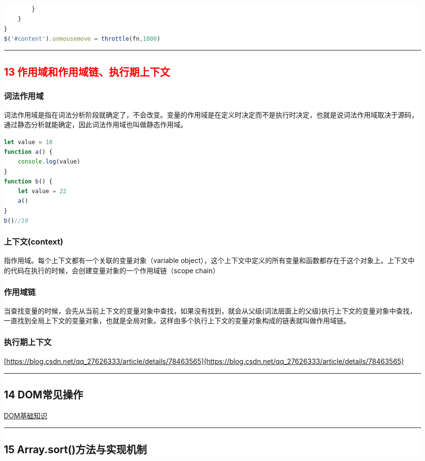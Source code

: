 ```javascript
        }
    }
}
$('#content').onmousemove = throttle(fn,1000)
```

***

## <font color='red'>13  作用域和作用域链、执行期上下文</font>

### 词法作用域

词法作用域是指在词法分析阶段就确定了，不会改变。变量的作用域是在定义时决定而不是执行时决定，也就是说词法作用域取决于源码，通过静态分析就能确定，因此词法作用域也叫做静态作用域。

```javascript
let value = 10
function a() {
    console.log(value)
}
function b() {
    let value = 22
    a()
}
b()//10
```

### 上下文(context)

指作用域。每个上下文都有一个关联的变量对象（variable object），这个上下文中定义的所有变量和函数都存在于这个对象上。上下文中的代码在执行的时候，会创建变量对象的一个作用域链（scope chain）

### 作用域链

当查找变量的时候，会先从当前上下文的变量对象中查找，如果没有找到，就会从父级(词法层面上的父级)执行上下文的变量对象中查找，一直找到全局上下文的变量对象，也就是全局对象。这样由多个执行上下文的变量对象构成的链表就叫做作用域链。

### 执行期上下文

[https://blog.csdn.net/qq_27626333/article/details/78463565](https://blog.csdn.net/qq_27626333/article/details/78463565)

***



## 14 DOM常见操作

[DOM基础知识](https://houdunren.gitee.io/note/js/18%20DOM.html#%E5%9F%BA%E7%A1%80%E7%9F%A5%E8%AF%86)

***



## 15 Array.sort()方法与实现机制
